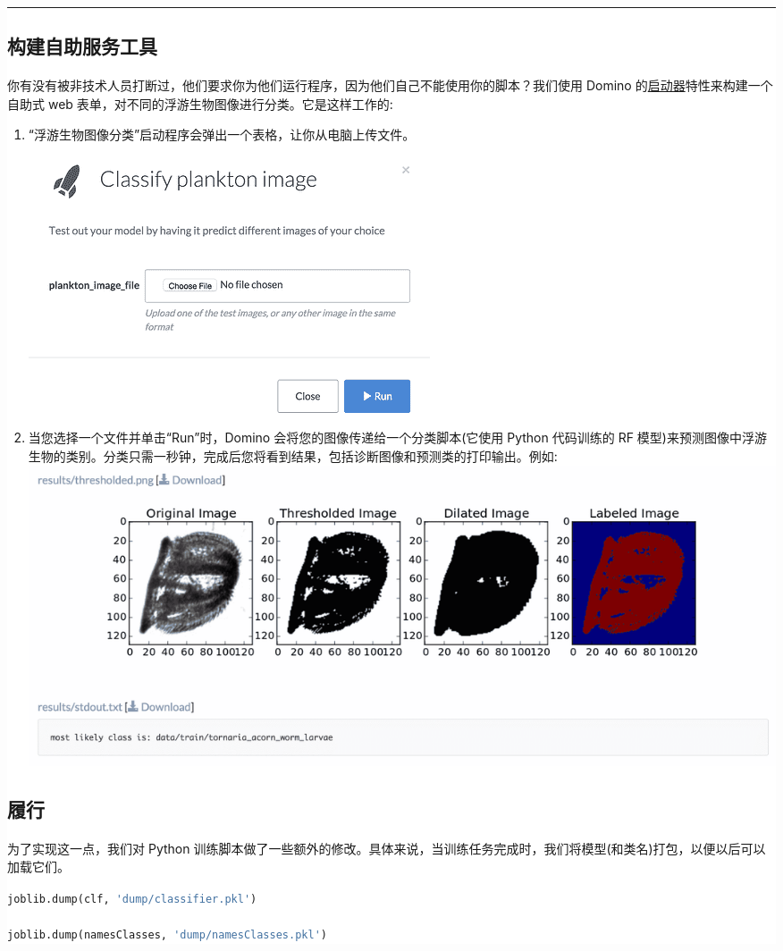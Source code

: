 * * *

## 构建自助服务工具

你有没有被非技术人员打断过，他们要求你为他们运行程序，因为他们自己不能使用你的脚本？我们使用 Domino 的[启动器](https://support.dominodatalab.com/hc/en-us/articles/204139569-Launchers)特性来构建一个自助式 web 表单，对不同的浮游生物图像进行分类。它是这样工作的:

1.  “浮游生物图像分类”启动程序会弹出一个表格，让你从电脑上传文件。
    ![Classify plankton image](img/b366bbb0468ecbc172b047d61741bae7.png)
2.  当您选择一个文件并单击“Run”时，Domino 会将您的图像传递给一个分类脚本(它使用 Python 代码训练的 RF 模型)来预测图像中浮游生物的类别。分类只需一秒钟，完成后您将看到结果，包括诊断图像和预测类的打印输出。例如:![Thresholded file](img/c46dee1c4026de7539183b9d37d43679.png)

## 履行

为了实现这一点，我们对 Python 训练脚本做了一些额外的修改。具体来说，当训练任务完成时，我们将模型(和类名)打包，以便以后可以加载它们。

```py
joblib.dump(clf, 'dump/classifier.pkl')

joblib.dump(namesClasses, 'dump/namesClasses.pkl')
```
